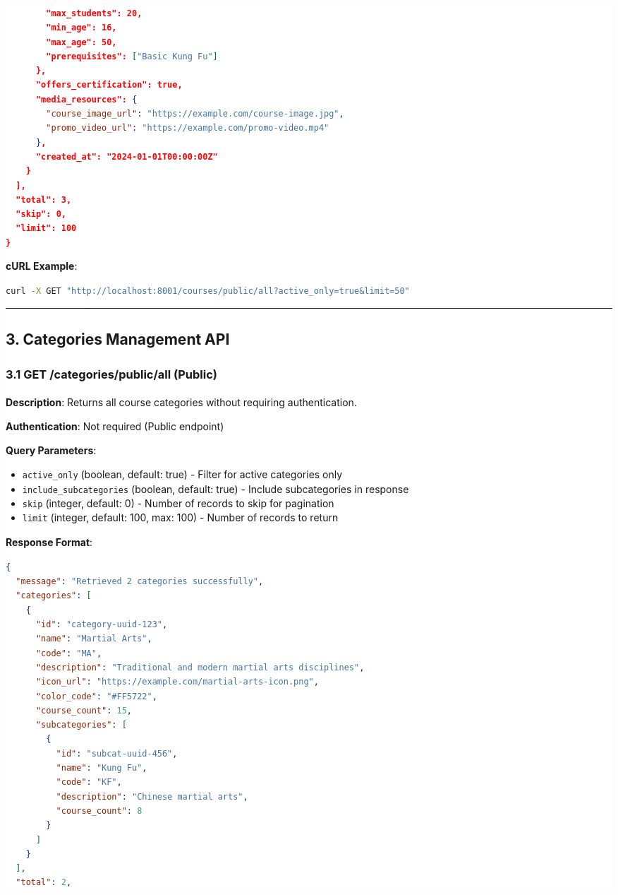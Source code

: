 ```json
        "max_students": 20,
        "min_age": 16,
        "max_age": 50,
        "prerequisites": ["Basic Kung Fu"]
      },
      "offers_certification": true,
      "media_resources": {
        "course_image_url": "https://example.com/course-image.jpg",
        "promo_video_url": "https://example.com/promo-video.mp4"
      },
      "created_at": "2024-01-01T00:00:00Z"
    }
  ],
  "total": 3,
  "skip": 0,
  "limit": 100
}
```

**cURL Example**:
```bash
curl -X GET "http://localhost:8001/courses/public/all?active_only=true&limit=50"
```

---

## 3. Categories Management API

### 3.1 GET /categories/public/all (Public)

**Description**: Returns all course categories without requiring authentication.

**Authentication**: Not required (Public endpoint)

**Query Parameters**:
- `active_only` (boolean, default: true) - Filter for active categories only
- `include_subcategories` (boolean, default: true) - Include subcategories in response
- `skip` (integer, default: 0) - Number of records to skip for pagination
- `limit` (integer, default: 100, max: 100) - Number of records to return

**Response Format**:
```json
{
  "message": "Retrieved 2 categories successfully",
  "categories": [
    {
      "id": "category-uuid-123",
      "name": "Martial Arts",
      "code": "MA",
      "description": "Traditional and modern martial arts disciplines",
      "icon_url": "https://example.com/martial-arts-icon.png",
      "color_code": "#FF5722",
      "course_count": 15,
      "subcategories": [
        {
          "id": "subcat-uuid-456",
          "name": "Kung Fu",
          "code": "KF",
          "description": "Chinese martial arts",
          "course_count": 8
        }
      ]
    }
  ],
  "total": 2,
```